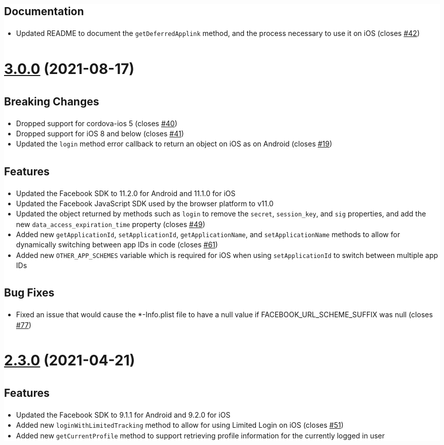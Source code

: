 ## Documentation

* Updated README to document the `getDeferredApplink` method, and the process necessary to use it on iOS (closes [#42](https://github.com/cordova-plugin-facebook-connect/cordova-plugin-facebook-connect/issues/42))

<a name="3.0.0"></a>
# [3.0.0](https://github.com/cordova-plugin-facebook-connect/cordova-plugin-facebook-connect/releases/tag/v3.0.0) (2021-08-17)

## Breaking Changes

* Dropped support for cordova-ios 5 (closes [#40](https://github.com/cordova-plugin-facebook-connect/cordova-plugin-facebook-connect/issues/40))
* Dropped support for iOS 8 and below (closes [#41](https://github.com/cordova-plugin-facebook-connect/cordova-plugin-facebook-connect/issues/41))
* Updated the `login` method error callback to return an object on iOS as on Android (closes [#19](https://github.com/cordova-plugin-facebook-connect/cordova-plugin-facebook-connect/issues/19))

## Features

* Updated the Facebook SDK to 11.2.0 for Android and 11.1.0 for iOS
* Updated the Facebook JavaScript SDK used by the browser platform to v11.0
* Updated the object returned by methods such as `login` to remove the `secret`, `session_key`, and `sig` properties, and add the new `data_access_expiration_time` property (closes [#49](https://github.com/cordova-plugin-facebook-connect/cordova-plugin-facebook-connect/issues/49))
* Added new `getApplicationId`, `setApplicationId`, `getApplicationName`, and `setApplicationName` methods to allow for dynamically switching between app IDs in code (closes [#61](https://github.com/cordova-plugin-facebook-connect/cordova-plugin-facebook-connect/issues/61))
* Added new `OTHER_APP_SCHEMES` variable which is required for iOS when using `setApplicationId` to switch between multiple app IDs

## Bug Fixes

* Fixed an issue that would cause the *-Info.plist file to have a null value if FACEBOOK_URL_SCHEME_SUFFIX was null (closes [#77](https://github.com/cordova-plugin-facebook-connect/cordova-plugin-facebook-connect/issues/77))

<a name="2.3.0"></a>
# [2.3.0](https://github.com/cordova-plugin-facebook-connect/cordova-plugin-facebook-connect/releases/tag/v2.3.0) (2021-04-21)

## Features

* Updated the Facebook SDK to 9.1.1 for Android and 9.2.0 for iOS
* Added new `loginWithLimitedTracking` method to allow for using Limited Login on iOS (closes [#51](https://github.com/cordova-plugin-facebook-connect/cordova-plugin-facebook-connect/issues/51))
* Added new `getCurrentProfile` method to support retrieving profile information for the currently logged in user

